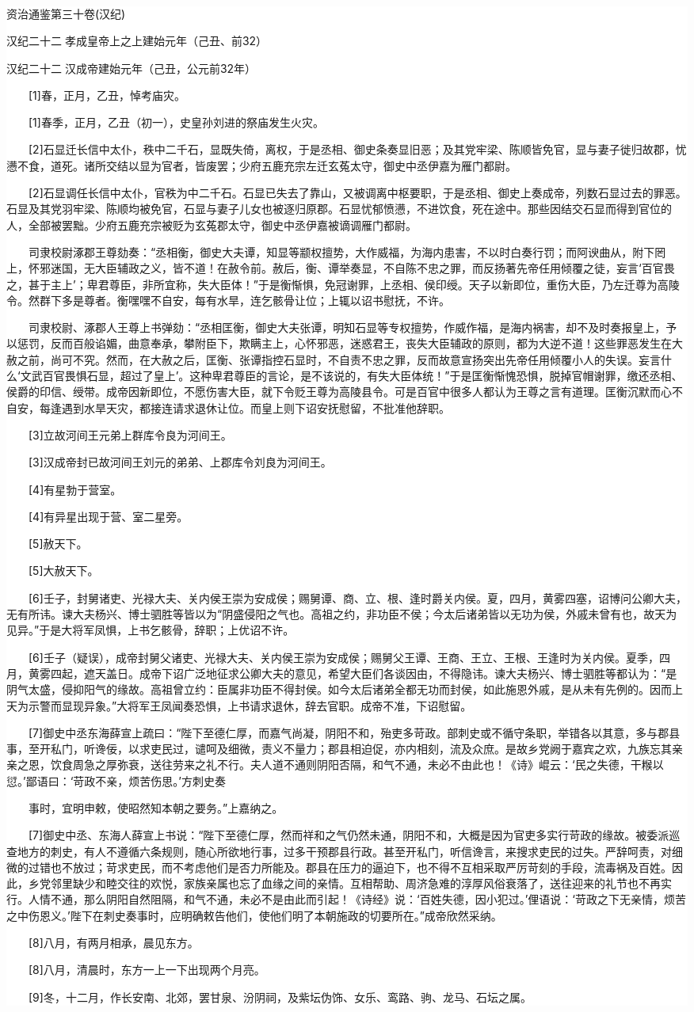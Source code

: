 资治通鉴第三十卷(汉纪)



汉纪二十二 孝成皇帝上之上建始元年（己丑、前32）

汉纪二十二 汉成帝建始元年（己丑，公元前32年）

　　[1]春，正月，乙丑，悼考庙灾。

　　[1]春季，正月，乙丑（初一），史皇孙刘进的祭庙发生火灾。

　　[2]石显迁长信中太仆，秩中二千石，显既失倚，离权，于是丞相、御史条奏显旧恶；及其党牢梁、陈顺皆免官，显与妻子徙归故郡，忧懑不食，道死。诸所交结以显为官者，皆废罢；少府五鹿充宗左迁玄菟太守，御史中丞伊嘉为雁门都尉。

　　[2]石显调任长信中太仆，官秩为中二千石。石显已失去了靠山，又被调离中枢要职，于是丞相、御史上奏成帝，列数石显过去的罪恶。石显及其党羽牢梁、陈顺均被免官，石显与妻子儿女也被逐归原郡。石显忧郁愤懑，不进饮食，死在途中。那些因结交石显而得到官位的人，全部被罢黜。少府五鹿充宗被贬为玄菟郡太守，御史中丞伊嘉被谪调雁门都尉。

　　司隶校尉涿郡王尊劾奏：“丞相衡，御史大夫谭，知显等颛权擅势，大作威福，为海内患害，不以时白奏行罚；而阿谀曲从，附下罔上，怀邪迷国，无大臣辅政之义，皆不道！在赦令前。赦后，衡、谭举奏显，不自陈不忠之罪，而反扬著先帝任用倾覆之徒，妄言‘百官畏之，甚于主上’；卑君尊臣，非所宜称，失大臣体！”于是衡惭惧，免冠谢罪，上丞相、侯印绶。天子以新即位，重伤大臣，乃左迁尊为高陵令。然群下多是尊者。衡嘿嘿不自安，每有水旱，连乞骸骨让位；上辄以诏书慰抚，不许。

　　司隶校尉、涿郡人王尊上书弹劾：“丞相匡衡，御史大夫张谭，明知石显等专权擅势，作威作福，是海内祸害，却不及时奏报皇上，予以惩罚，反而百般谄媚，曲意奉承，攀附臣下，欺瞒主上，心怀邪恶，迷惑君王，丧失大臣辅政的原则，都为大逆不道！这些罪恶发生在大赦之前，尚可不究。然而，在大赦之后，匡衡、张谭指控石显时，不自责不忠之罪，反而故意宣扬突出先帝任用倾覆小人的失误。妄言什么‘文武百官畏惧石显，超过了皇上’。这种卑君尊臣的言论，是不该说的，有失大臣体统！”于是匡衡惭愧恐惧，脱掉官帽谢罪，缴还丞相、侯爵的印信、绶带。成帝因新即位，不愿伤害大臣，就下令贬王尊为高陵县令。可是百官中很多人都认为王尊之言有道理。匡衡沉默而心不自安，每逢遇到水旱天灾，都接连请求退休让位。而皇上则下诏安抚慰留，不批准他辞职。

　　[3]立故河间王元弟上群库令良为河间王。

　　[3]汉成帝封已故河间王刘元的弟弟、上郡库令刘良为河间王。

　　[4]有星勃于营室。

　　[4]有异星出现于营、室二星旁。

　　[5]赦天下。

　　[5]大赦天下。

　　[6]壬子，封舅诸吏、光禄大夫、关内侯王崇为安成侯；赐舅谭、商、立、根、逢时爵关内侯。夏，四月，黄雾四塞，诏博问公卿大夫，无有所讳。谏大夫杨兴、博士驷胜等皆以为“阴盛侵阳之气也。高祖之约，非功臣不侯；今太后诸弟皆以无功为侯，外戚未曾有也，故天为见异。”于是大将军凤惧，上书乞骸骨，辞职；上优诏不许。

　　[6]壬子（疑误），成帝封舅父诸吏、光禄大夫、关内侯王崇为安成侯；赐舅父王谭、王商、王立、王根、王逢时为关内侯。夏季，四月，黄雾四起，遮天盖日。成帝下诏广泛地征求公卿大夫的意见，希望大臣们各谈因由，不得隐讳。谏大夫杨兴、博士驷胜等都认为：“是阴气太盛，侵抑阳气的缘故。高祖曾立约：臣属非功臣不得封侯。如今太后诸弟全都无功而封侯，如此施恩外戚，是从未有先例的。因而上天为示警而显现异象。”大将军王凤闻奏恐惧，上书请求退休，辞去官职。成帝不准，下诏慰留。

　　[7]御史中丞东海薛宣上疏曰：“陛下至德仁厚，而嘉气尚凝，阴阳不和，殆吏多苛政。部刺史或不循守条职，举错各以其意，多与郡县事，至开私门，听谗佞，以求吏民过，谴呵及细微，责义不量力；郡县相迫促，亦内相刻，流及众庶。是故乡党阙于嘉宾之欢，九族忘其亲亲之恩，饮食周急之厚弥衰，送往劳来之礼不行。夫人道不通则阴阳否隔，和气不通，未必不由此也！《诗》崐云：‘民之失德，干糇以愆。’鄙语曰：‘苛政不亲，烦苦伤思。’方刺史奏

　　事时，宜明申敕，使昭然知本朝之要务。”上嘉纳之。

　　[7]御史中丞、东海人薛宣上书说：“陛下至德仁厚，然而祥和之气仍然未通，阴阳不和，大概是因为官吏多实行苛政的缘故。被委派巡查地方的刺史，有人不遵循六条规则，随心所欲地行事，过多干预郡县行政。甚至开私门，听信谗言，来搜求吏民的过失。严辞呵责，对细微的过错也不放过；苛求吏民，而不考虑他们是否力所能及。郡县在压力的逼迫下，也不得不互相采取严厉苛刻的手段，流毒祸及百姓。因此，乡党邻里缺少和睦交往的欢悦，家族亲属也忘了血缘之间的亲情。互相帮助、周济急难的淳厚风俗衰落了，送往迎来的礼节也不再实行。人情不通，那么阴阳自然阻隔，和气不通，未必不是由此而引起！《诗经》说：‘百姓失德，因小犯过。’俚语说：‘苛政之下无亲情，烦苦之中伤恩义。’陛下在刺史奏事时，应明确敕告他们，使他们明了本朝施政的切要所在。”成帝欣然采纳。

　　[8]八月，有两月相承，晨见东方。

　　[8]八月，清晨时，东方一上一下出现两个月亮。

　　[9]冬，十二月，作长安南、北郊，罢甘泉、汾阴祠，及紫坛伪饰、女乐、鸾路、驹、龙马、石坛之属。
